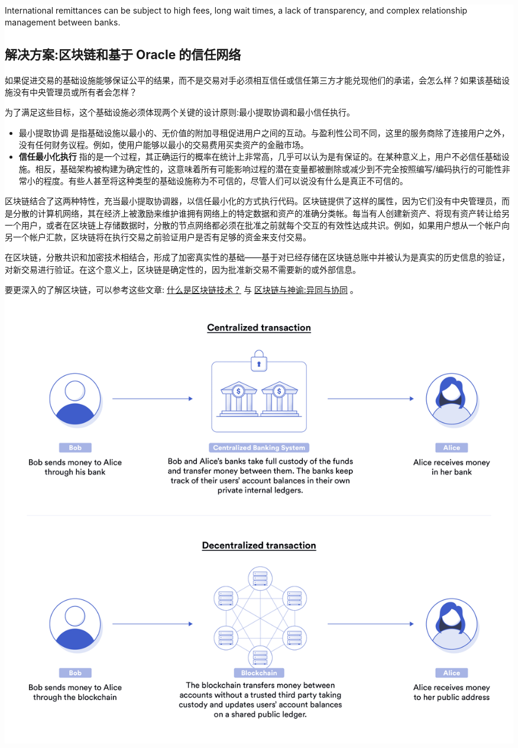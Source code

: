 <figcaption id="caption-attachment-3332" class="wp-caption-text">International remittances can be subject to high fees, long wait times, a lack of transparency, and complex relationship management between banks.</figcaption>



## 解决方案:区块链和基于 Oracle 的信任网络

如果促进交易的基础设施能够保证公平的结果，而不是交易对手必须相互信任或信任第三方才能兑现他们的承诺，会怎么样？如果该基础设施没有中央管理员或所有者会怎样？

为了满足这些目标，这个基础设施必须体现两个关键的设计原则:最小提取协调和最小信任执行。

*   最小提取协调 是指基础设施以最小的、无价值的附加寻租促进用户之间的互动。与盈利性公司不同，这里的服务商除了连接用户之外，没有任何财务议程。例如，使用户能够以最小的交易费用买卖资产的金融市场。
*   **信任最小化执行** 指的是一个过程，其正确运行的概率在统计上非常高，几乎可以认为是有保证的。在某种意义上，用户不必信任基础设施。相反，基础架构被构建为确定性的，这意味着所有可能影响过程的潜在变量都被删除或减少到不完全按照编写/编码执行的可能性非常小的程度。有些人甚至将这种类型的基础设施称为不可信的，尽管人们可以说没有什么是真正不可信的。

区块链结合了这两种特性，充当最小提取协调器，以信任最小化的方式执行代码。区块链提供了这样的属性，因为它们没有中央管理员，而是分散的计算机网络，其在经济上被激励来维护谁拥有网络上的特定数据和资产的准确分类帐。每当有人创建新资产、将现有资产转让给另一个用户，或者在区块链上存储数据时，分散的节点网络都必须在批准之前就每个交互的有效性达成共识。例如，如果用户想从一个帐户向另一个帐户汇款，区块链将在执行交易之前验证用户是否有足够的资金来支付交易。

在区块链，分散共识和加密技术相结合，形成了加密真实性的基础——基于对已经存储在区块链总账中并被认为是真实的历史信息的验证，对新交易进行验证。在这个意义上，区块链是确定性的，因为批准新交易不需要新的或外部信息。

要更深入的了解区块链，可以参考这些文章: [什么是区块链技术？](https://blog.chain.link/what-is-blockchain/) 与 [区块链与神谕:异同与协同](https://blog.chain.link/blockchains-oracles-similarities-differences-synergies/) 。

![Bank payment vs. blockchain payment](img/84e431832a423086c53003aaf4b55541.png)
